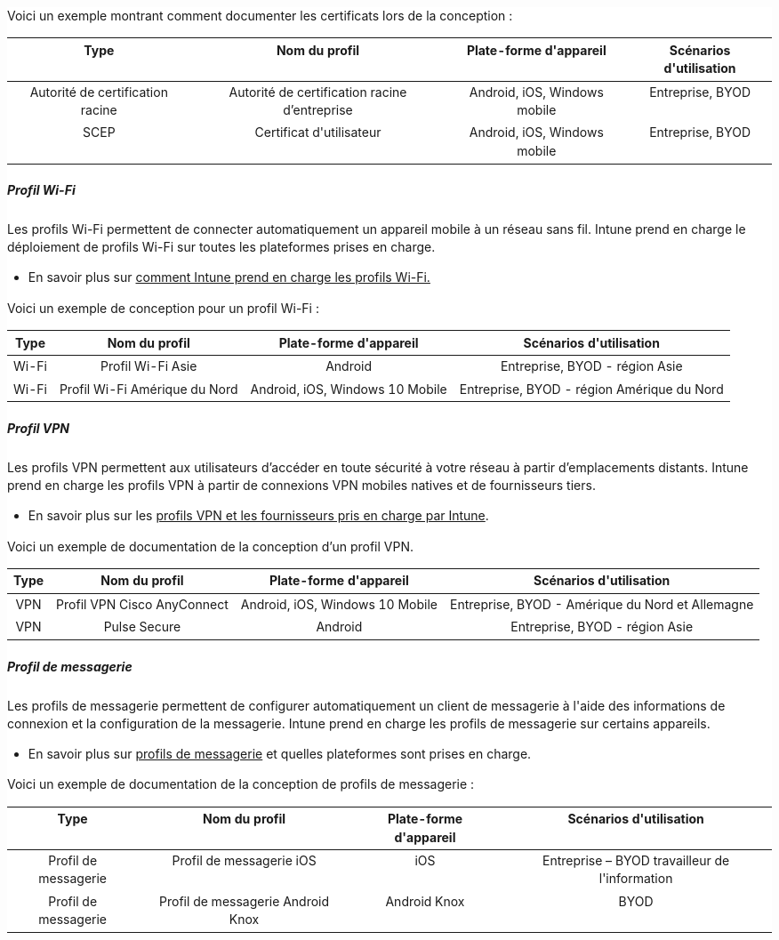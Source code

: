 Voici un exemple montrant comment documenter les certificats lors de la conception :

| **Type** | **Nom du profil** | **Plate-forme d'appareil** | **Scénarios d'utilisation** |   
|:---:|:---:|:---:|:---:|
| Autorité de certification racine | Autorité de certification racine d’entreprise | Android, iOS, Windows mobile | Entreprise, BYOD  |                                                           
| SCEP | Certificat d'utilisateur | Android, iOS, Windows mobile | Entreprise, BYOD |                                                           

##### <a name="wi-fi-profile"></a>Profil Wi-Fi

Les profils Wi-Fi permettent de connecter automatiquement un appareil mobile à un réseau sans fil. Intune prend en charge le déploiement de profils Wi-Fi sur toutes les plateformes prises en charge.

-   En savoir plus sur [comment Intune prend en charge les profils Wi-Fi.](https://docs.microsoft.com/intune/deploy-use/wi-fi-connections-in-microsoft-intune)

Voici un exemple de conception pour un profil Wi-Fi :

| **Type** | **Nom du profil** | **Plate-forme d'appareil** | **Scénarios d'utilisation** |   
|:---:|:---:|:---:|:---:|
| Wi-Fi | Profil Wi-Fi Asie | Android | Entreprise, BYOD - région Asie|                                                           
| Wi-Fi | Profil Wi-Fi Amérique du Nord | Android, iOS, Windows 10 Mobile | Entreprise, BYOD - région Amérique du Nord |                                                           

##### <a name="vpn-profile"></a>Profil VPN

Les profils VPN permettent aux utilisateurs d’accéder en toute sécurité à votre réseau à partir d’emplacements distants. Intune prend en charge les profils VPN à partir de connexions VPN mobiles natives et de fournisseurs tiers.

-   En savoir plus sur les [profils VPN et les fournisseurs pris en charge par Intune](https://docs.microsoft.com/intune/deploy-use/vpn-connections-in-microsoft-intune).

Voici un exemple de documentation de la conception d’un profil VPN.

| **Type** | **Nom du profil** | **Plate-forme d'appareil** | **Scénarios d'utilisation** |   
|:---:|:---:|:---:|:---:|
| VPN | Profil VPN Cisco AnyConnect | Android, iOS, Windows 10 Mobile | Entreprise, BYOD - Amérique du Nord et Allemagne|                                                           
| VPN | Pulse Secure | Android | Entreprise, BYOD - région Asie |                                                           

##### <a name="email-profile"></a>Profil de messagerie

Les profils de messagerie permettent de configurer automatiquement un client de messagerie à l'aide des informations de connexion et la configuration de la messagerie. Intune prend en charge les profils de messagerie sur certains appareils.

-   En savoir plus sur [profils de messagerie](https://docs.microsoft.com/en-us/intune/deploy-use/configure-access-to-corporate-email-using-email-profiles-with-microsoft-intune) et quelles plateformes sont prises en charge.

Voici un exemple de documentation de la conception de profils de messagerie :

| **Type** | **Nom du profil** | **Plate-forme d'appareil** | **Scénarios d'utilisation** |   
|:---:|:---:|:---:|:---:|
| Profil de messagerie | Profil de messagerie iOS | iOS | Entreprise – BYOD travailleur de l'information |                                                           
| Profil de messagerie | Profil de messagerie Android Knox | Android Knox | BYOD |
